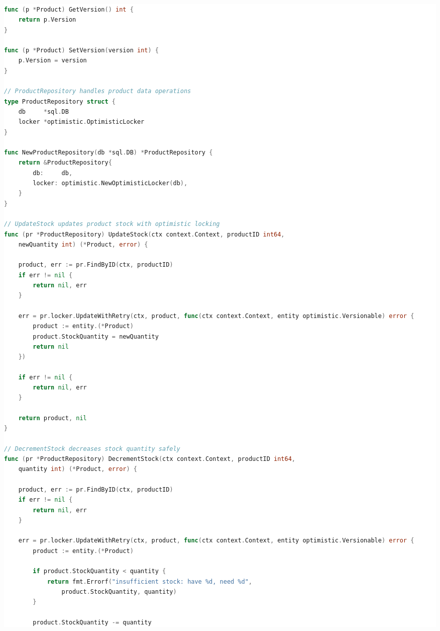 ```go
func (p *Product) GetVersion() int {
    return p.Version
}

func (p *Product) SetVersion(version int) {
    p.Version = version
}

// ProductRepository handles product data operations
type ProductRepository struct {
    db     *sql.DB
    locker *optimistic.OptimisticLocker
}

func NewProductRepository(db *sql.DB) *ProductRepository {
    return &ProductRepository{
        db:     db,
        locker: optimistic.NewOptimisticLocker(db),
    }
}

// UpdateStock updates product stock with optimistic locking
func (pr *ProductRepository) UpdateStock(ctx context.Context, productID int64, 
    newQuantity int) (*Product, error) {
    
    product, err := pr.FindByID(ctx, productID)
    if err != nil {
        return nil, err
    }
    
    err = pr.locker.UpdateWithRetry(ctx, product, func(ctx context.Context, entity optimistic.Versionable) error {
        product := entity.(*Product)
        product.StockQuantity = newQuantity
        return nil
    })
    
    if err != nil {
        return nil, err
    }
    
    return product, nil
}

// DecrementStock decreases stock quantity safely
func (pr *ProductRepository) DecrementStock(ctx context.Context, productID int64, 
    quantity int) (*Product, error) {
    
    product, err := pr.FindByID(ctx, productID)
    if err != nil {
        return nil, err
    }
    
    err = pr.locker.UpdateWithRetry(ctx, product, func(ctx context.Context, entity optimistic.Versionable) error {
        product := entity.(*Product)
        
        if product.StockQuantity < quantity {
            return fmt.Errorf("insufficient stock: have %d, need %d", 
                product.StockQuantity, quantity)
        }
        
        product.StockQuantity -= quantity
```
